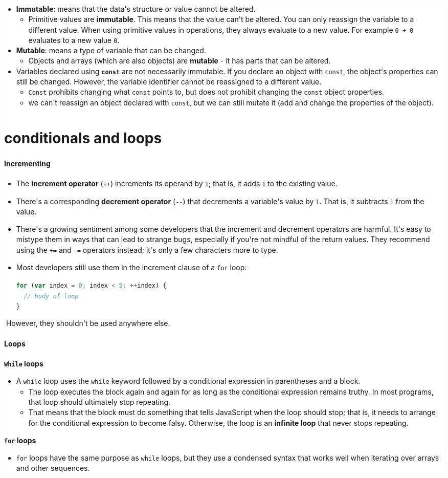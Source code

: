 - **Immutable**: means that the data's structure or value cannot be altered. 
  - Primitive values are **immutable**. This means that the value can't be altered. You can only reassign the variable to a different value. When using primitive values in operations, they always evaluate to a new value. For example `0 + 0` evaluates to a new value `0`. 
- **Mutable**: means a type of variable that can be changed. 
  -  Objects and arrays (which are also objects) are **mutable** -  it has parts that can be altered. 
- Variables declared using **`const`** are not necessarily immutable. If you declare an object with `const`, the object's properties can still be changed. However, the variable identifier cannot be reassigned to a different value. 
  - `Const` prohibits changing what `const` points to, but does not prohibit changing the `const` object properties.
  - we can't reassign an object declared with `const`, but we can still mutate it (add and change the properties of the object). 

# conditionals and loops

#### Incrementing

- The **increment operator** (`++`) increments its operand by `1`; that is, it adds `1` to the existing value. 
- There's a corresponding **decrement operator** (`--`) that decrements a variable's value by `1`. That is, it subtracts `1` from the value. 

- There's a growing sentiment among some developers that the increment and decrement operators are harmful. It's easy to mistype them in ways that can lead to strange bugs, especially if you're not mindful of the return values. They recommend using the `+=` and `-=` operators instead; it's only a few characters more to type.

- Most developers still use them in the increment clause of a `for` loop:

  ```js
  for (var index = 0; index < 5; ++index) {
    // body of loop
  }
  ```

​	However, they shouldn't be used anywhere else.

#### Loops

**`While` loops**

- A `while` loop uses the `while` keyword followed by a conditional expression in parentheses and a block. 
  - The loop executes the block again and again for as long as the conditional expression remains truthy. In most programs, that loop should ultimately stop repeating. 
  - That means that the block must do something that tells JavaScript when the loop should stop; that is, it needs to arrange for the conditional expression to become falsy. Otherwise, the loop is an **infinite loop** that never stops repeating.

**`for` loops**

- `for` loops have the same purpose as `while` loops, but they use a condensed syntax that works well when iterating over arrays and other sequences. 
